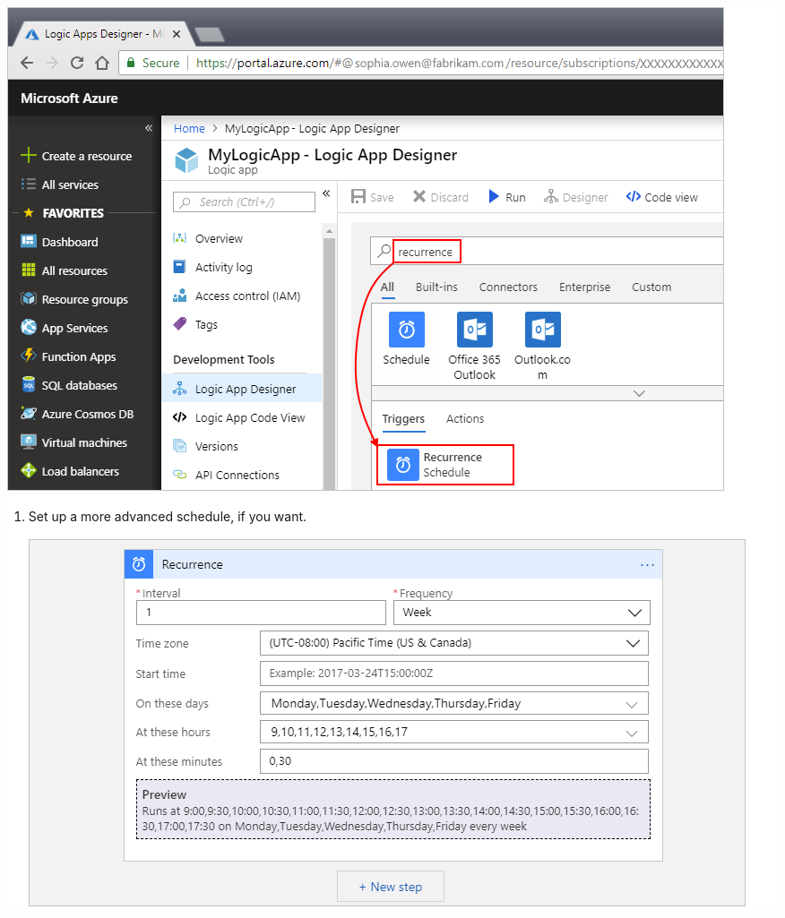    ![Add "Recurrence" trigger](./media/migrate-from-scheduler-to-logic-apps/recurrence-trigger.png)

1. Set up a more advanced schedule, if you want.

   ![Advanced schedule](./media/migrate-from-scheduler-to-logic-apps/recurrence-advanced-schedule.png)
